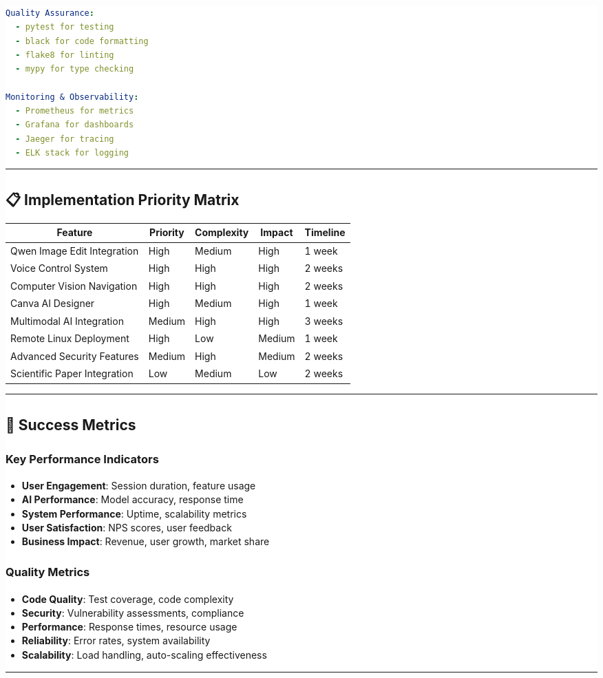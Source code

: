 ```yaml
Quality Assurance:
  - pytest for testing
  - black for code formatting
  - flake8 for linting
  - mypy for type checking

Monitoring & Observability:
  - Prometheus for metrics
  - Grafana for dashboards  
  - Jaeger for tracing
  - ELK stack for logging
```

---

## 📋 Implementation Priority Matrix

| Feature | Priority | Complexity | Impact | Timeline |
|---------|----------|------------|--------|----------|
| Qwen Image Edit Integration | High | Medium | High | 1 week |
| Voice Control System | High | High | High | 2 weeks |
| Computer Vision Navigation | High | High | High | 2 weeks |
| Canva AI Designer | High | Medium | High | 1 week |
| Multimodal AI Integration | Medium | High | High | 3 weeks |
| Remote Linux Deployment | High | Low | Medium | 1 week |
| Advanced Security Features | Medium | High | Medium | 2 weeks |
| Scientific Paper Integration | Low | Medium | Low | 2 weeks |

---

## 🎯 Success Metrics

### Key Performance Indicators
- **User Engagement**: Session duration, feature usage
- **AI Performance**: Model accuracy, response time
- **System Performance**: Uptime, scalability metrics
- **User Satisfaction**: NPS scores, user feedback
- **Business Impact**: Revenue, user growth, market share

### Quality Metrics
- **Code Quality**: Test coverage, code complexity
- **Security**: Vulnerability assessments, compliance
- **Performance**: Response times, resource usage
- **Reliability**: Error rates, system availability
- **Scalability**: Load handling, auto-scaling effectiveness

---
